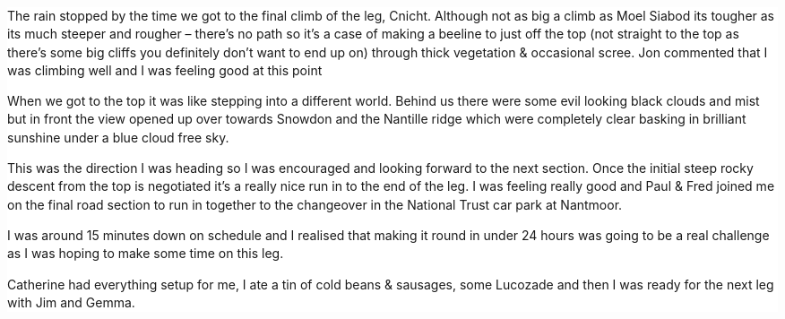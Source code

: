 The rain stopped by the time we got to the final climb of the leg, Cnicht. Although not as big a climb as Moel Siabod its tougher as its much steeper and rougher – there’s no path so it’s a case of making a beeline to just off the top (not straight to the top as there’s some big cliffs you definitely don’t want to end up on) through thick vegetation & occasional scree. Jon commented that I was climbing well and I was feeling good at this point
 
When we got to the top it was like stepping into a different world. Behind us there were some evil looking black clouds and mist but in front the view opened up over towards Snowdon and the Nantille ridge which were completely clear basking in brilliant sunshine under a blue cloud free sky.
 
This was the direction I was heading so I was encouraged and looking forward to the next section. Once the initial steep rocky descent from the top is negotiated it’s a really nice run in to the end of the leg. I was feeling really good and Paul & Fred joined me on the final road section to run in together to the changeover in the National Trust car park at Nantmoor.
 
I was around 15 minutes down on schedule and I realised that making it round in under 24 hours was going to be a real challenge as I was hoping to make some time on this leg.
 
Catherine had everything setup for me, I ate a tin of cold beans & sausages, some Lucozade and then I was ready for the next leg with Jim and Gemma.
